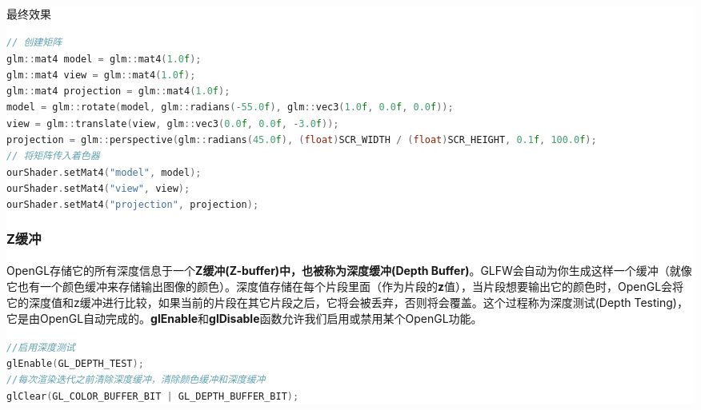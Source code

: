 最终效果

```c
// 创建矩阵
glm::mat4 model = glm::mat4(1.0f);
glm::mat4 view = glm::mat4(1.0f);
glm::mat4 projection = glm::mat4(1.0f);
model = glm::rotate(model, glm::radians(-55.0f), glm::vec3(1.0f, 0.0f, 0.0f));
view = glm::translate(view, glm::vec3(0.0f, 0.0f, -3.0f));
projection = glm::perspective(glm::radians(45.0f), (float)SCR_WIDTH / (float)SCR_HEIGHT, 0.1f, 100.0f);
// 将矩阵传入着色器
ourShader.setMat4("model", model);
ourShader.setMat4("view", view);
ourShader.setMat4("projection", projection);
```

### Z缓冲

OpenGL存储它的所有深度信息于一个**Z缓冲(Z-buffer)**中，也被称为**深度缓冲(Depth Buffer)**。GLFW会自动为你生成这样一个缓冲（就像它也有一个颜色缓冲来存储输出图像的颜色）。深度值存储在每个片段里面（作为片段的**z**值），当片段想要输出它的颜色时，OpenGL会将它的深度值和z缓冲进行比较，如果当前的片段在其它片段之后，它将会被丢弃，否则将会覆盖。这个过程称为深度测试(Depth Testing)，它是由OpenGL自动完成的。**glEnable**和**glDisable**函数允许我们启用或禁用某个OpenGL功能。

```c
//启用深度测试
glEnable(GL_DEPTH_TEST);
//每次渲染迭代之前清除深度缓冲，清除颜色缓冲和深度缓冲
glClear(GL_COLOR_BUFFER_BIT | GL_DEPTH_BUFFER_BIT);
```

